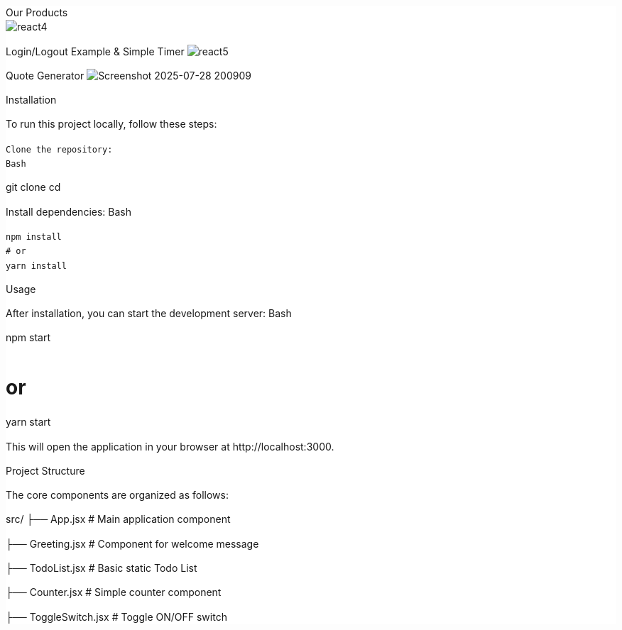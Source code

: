 Our Products	
<img width="1323" height="588" alt="react4" src="https://github.com/user-attachments/assets/8fc75b36-2725-4a25-833d-6f69deaeded6" />

Login/Logout Example & Simple Timer	
<img width="1306" height="472" alt="react5" src="https://github.com/user-attachments/assets/5e869fe3-569f-4834-807a-49ea4f40af2d" />

Quote Generator
<img width="1294" height="333" alt="Screenshot 2025-07-28 200909" src="https://github.com/user-attachments/assets/a3d8da54-bd8c-49a5-a4e5-c3c02cbf5315" />


Installation

To run this project locally, follow these steps:

    Clone the repository:
    Bash

git clone <repository-url>
cd <repository-name>

Install dependencies:
Bash

    npm install
    # or
    yarn install

Usage

After installation, you can start the development server:
Bash

npm start
# or
yarn start

This will open the application in your browser at http://localhost:3000.

Project Structure

The core components are organized as follows:

src/
├── App.jsx            # Main application component


├── Greeting.jsx       # Component for welcome message


├── TodoList.jsx       # Basic static Todo List


├── Counter.jsx        # Simple counter component


├── ToggleSwitch.jsx   # Toggle ON/OFF switch
